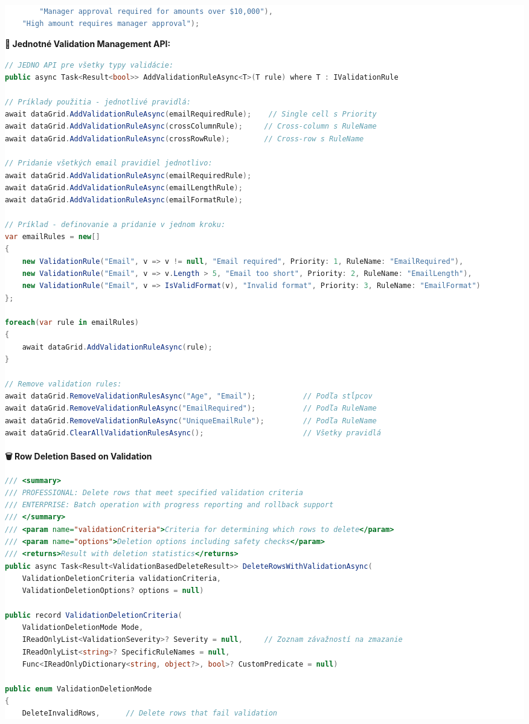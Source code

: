 ```csharp
        "Manager approval required for amounts over $10,000"),
    "High amount requires manager approval");
```

**🔧 Jednotné Validation Management API:**
```csharp
// JEDNO API pre všetky typy validácie:
public async Task<Result<bool>> AddValidationRuleAsync<T>(T rule) where T : IValidationRule

// Príklady použitia - jednotlivé pravidlá:
await dataGrid.AddValidationRuleAsync(emailRequiredRule);    // Single cell s Priority
await dataGrid.AddValidationRuleAsync(crossColumnRule);     // Cross-column s RuleName
await dataGrid.AddValidationRuleAsync(crossRowRule);        // Cross-row s RuleName

// Pridanie všetkých email pravidiel jednotlivo:
await dataGrid.AddValidationRuleAsync(emailRequiredRule);
await dataGrid.AddValidationRuleAsync(emailLengthRule);
await dataGrid.AddValidationRuleAsync(emailFormatRule);

// Príklad - definovanie a pridanie v jednom kroku:
var emailRules = new[]
{
    new ValidationRule("Email", v => v != null, "Email required", Priority: 1, RuleName: "EmailRequired"),
    new ValidationRule("Email", v => v.Length > 5, "Email too short", Priority: 2, RuleName: "EmailLength"),
    new ValidationRule("Email", v => IsValidFormat(v), "Invalid format", Priority: 3, RuleName: "EmailFormat")
};

foreach(var rule in emailRules)
{
    await dataGrid.AddValidationRuleAsync(rule);
}

// Remove validation rules:
await dataGrid.RemoveValidationRulesAsync("Age", "Email");           // Podľa stĺpcov
await dataGrid.RemoveValidationRuleAsync("EmailRequired");           // Podľa RuleName
await dataGrid.RemoveValidationRuleAsync("UniqueEmailRule");         // Podľa RuleName
await dataGrid.ClearAllValidationRulesAsync();                       // Všetky pravidlá
```

#### **🗑️ Row Deletion Based on Validation**
```csharp
/// <summary>
/// PROFESSIONAL: Delete rows that meet specified validation criteria
/// ENTERPRISE: Batch operation with progress reporting and rollback support
/// </summary>
/// <param name="validationCriteria">Criteria for determining which rows to delete</param>
/// <param name="options">Deletion options including safety checks</param>
/// <returns>Result with deletion statistics</returns>
public async Task<Result<ValidationBasedDeleteResult>> DeleteRowsWithValidationAsync(
    ValidationDeletionCriteria validationCriteria,
    ValidationDeletionOptions? options = null)

public record ValidationDeletionCriteria(
    ValidationDeletionMode Mode,
    IReadOnlyList<ValidationSeverity>? Severity = null,     // Zoznam závažností na zmazanie
    IReadOnlyList<string>? SpecificRuleNames = null,
    Func<IReadOnlyDictionary<string, object?>, bool>? CustomPredicate = null)

public enum ValidationDeletionMode
{
    DeleteInvalidRows,      // Delete rows that fail validation
```